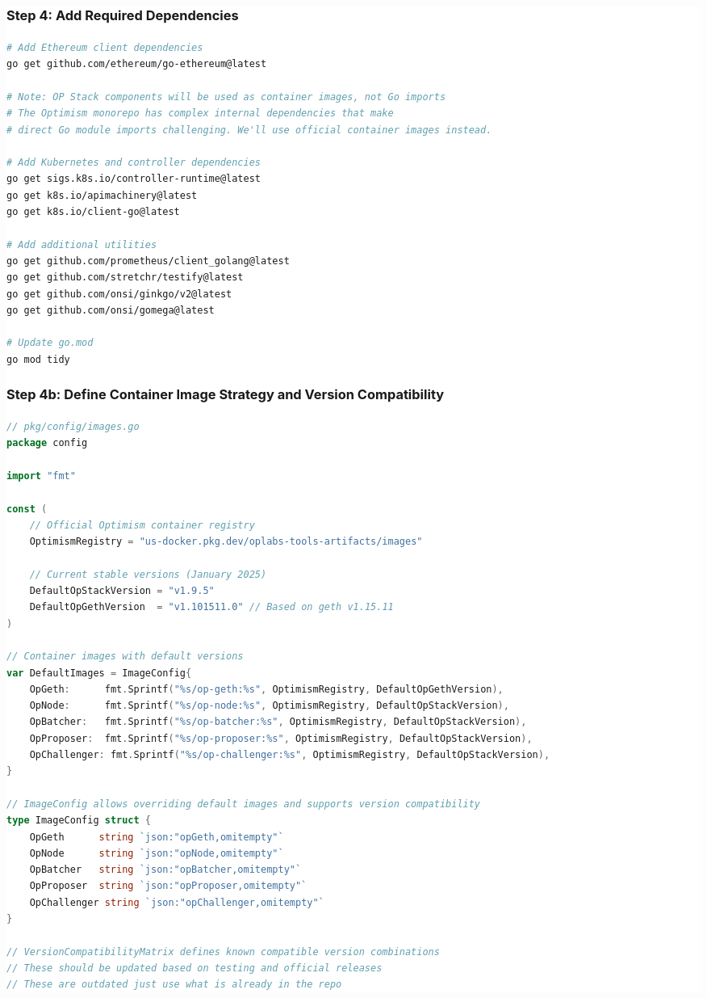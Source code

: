 ### Step 4: Add Required Dependencies

```bash
# Add Ethereum client dependencies
go get github.com/ethereum/go-ethereum@latest

# Note: OP Stack components will be used as container images, not Go imports
# The Optimism monorepo has complex internal dependencies that make
# direct Go module imports challenging. We'll use official container images instead.

# Add Kubernetes and controller dependencies
go get sigs.k8s.io/controller-runtime@latest
go get k8s.io/apimachinery@latest
go get k8s.io/client-go@latest

# Add additional utilities
go get github.com/prometheus/client_golang@latest
go get github.com/stretchr/testify@latest
go get github.com/onsi/ginkgo/v2@latest
go get github.com/onsi/gomega@latest

# Update go.mod
go mod tidy
```

### Step 4b: Define Container Image Strategy and Version Compatibility

```go
// pkg/config/images.go
package config

import "fmt"

const (
    // Official Optimism container registry
    OptimismRegistry = "us-docker.pkg.dev/oplabs-tools-artifacts/images"

    // Current stable versions (January 2025)
    DefaultOpStackVersion = "v1.9.5"
    DefaultOpGethVersion  = "v1.101511.0" // Based on geth v1.15.11
)

// Container images with default versions
var DefaultImages = ImageConfig{
    OpGeth:      fmt.Sprintf("%s/op-geth:%s", OptimismRegistry, DefaultOpGethVersion),
    OpNode:      fmt.Sprintf("%s/op-node:%s", OptimismRegistry, DefaultOpStackVersion),
    OpBatcher:   fmt.Sprintf("%s/op-batcher:%s", OptimismRegistry, DefaultOpStackVersion),
    OpProposer:  fmt.Sprintf("%s/op-proposer:%s", OptimismRegistry, DefaultOpStackVersion),
    OpChallenger: fmt.Sprintf("%s/op-challenger:%s", OptimismRegistry, DefaultOpStackVersion),
}

// ImageConfig allows overriding default images and supports version compatibility
type ImageConfig struct {
    OpGeth      string `json:"opGeth,omitempty"`
    OpNode      string `json:"opNode,omitempty"`
    OpBatcher   string `json:"opBatcher,omitempty"`
    OpProposer  string `json:"opProposer,omitempty"`
    OpChallenger string `json:"opChallenger,omitempty"`
}

// VersionCompatibilityMatrix defines known compatible version combinations
// These should be updated based on testing and official releases
// These are outdated just use what is already in the repo
```